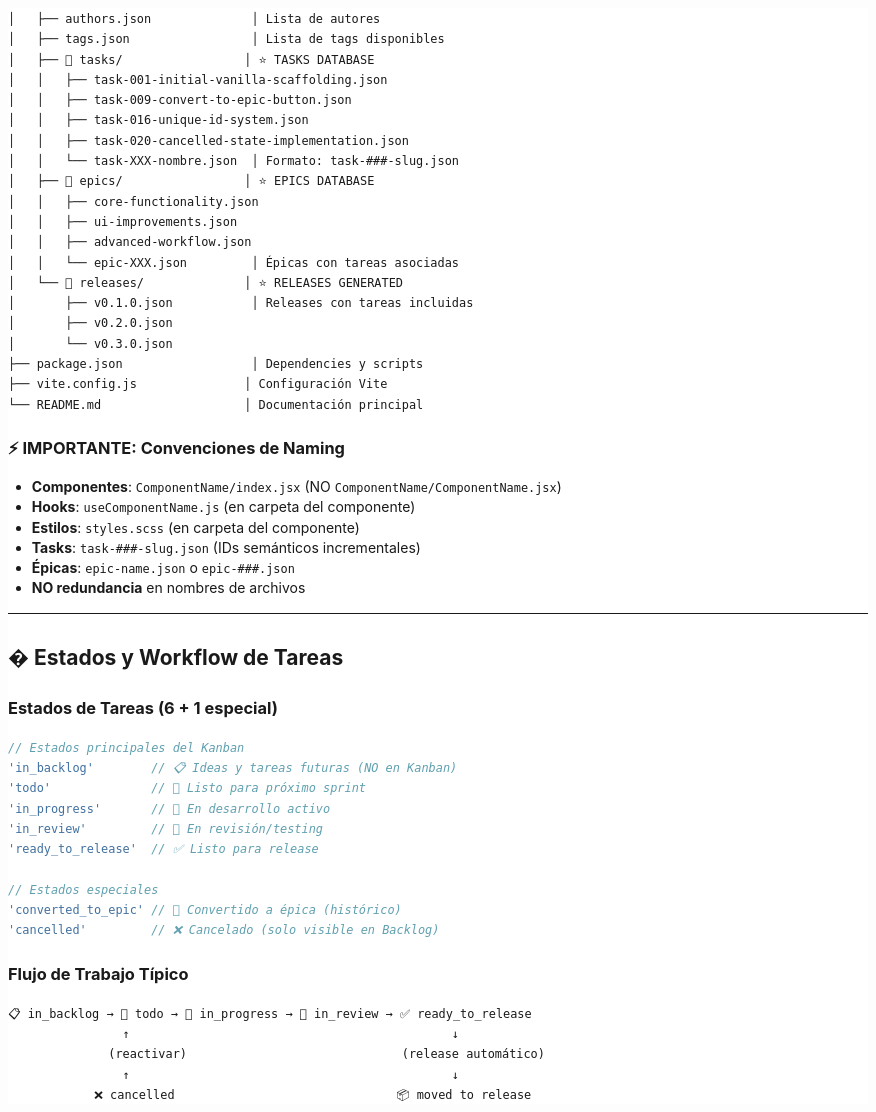 ```
│   ├── authors.json              │ Lista de autores
│   ├── tags.json                 │ Lista de tags disponibles
│   ├── 📁 tasks/                 │ ⭐ TASKS DATABASE
│   │   ├── task-001-initial-vanilla-scaffolding.json
│   │   ├── task-009-convert-to-epic-button.json
│   │   ├── task-016-unique-id-system.json
│   │   ├── task-020-cancelled-state-implementation.json
│   │   └── task-XXX-nombre.json  │ Formato: task-###-slug.json
│   ├── 📁 epics/                 │ ⭐ EPICS DATABASE
│   │   ├── core-functionality.json
│   │   ├── ui-improvements.json
│   │   ├── advanced-workflow.json
│   │   └── epic-XXX.json         │ Épicas con tareas asociadas
│   └── 📁 releases/              │ ⭐ RELEASES GENERATED
│       ├── v0.1.0.json           │ Releases con tareas incluidas
│       ├── v0.2.0.json
│       └── v0.3.0.json
├── package.json                  │ Dependencies y scripts
├── vite.config.js               │ Configuración Vite
└── README.md                    │ Documentación principal
```

### **⚡ IMPORTANTE: Convenciones de Naming**
- **Componentes**: `ComponentName/index.jsx` (NO `ComponentName/ComponentName.jsx`)
- **Hooks**: `useComponentName.js` (en carpeta del componente)
- **Estilos**: `styles.scss` (en carpeta del componente)
- **Tasks**: `task-###-slug.json` (IDs semánticos incrementales)
- **Épicas**: `epic-name.json` o `epic-###.json`
- **NO redundancia** en nombres de archivos

---

## � **Estados y Workflow de Tareas**

### **Estados de Tareas (6 + 1 especial)**
```javascript
// Estados principales del Kanban
'in_backlog'        // 📋 Ideas y tareas futuras (NO en Kanban)
'todo'              // 📝 Listo para próximo sprint 
'in_progress'       // 🔄 En desarrollo activo
'in_review'         // 👀 En revisión/testing
'ready_to_release'  // ✅ Listo para release

// Estados especiales
'converted_to_epic' // 🔄 Convertido a épica (histórico)
'cancelled'         // ❌ Cancelado (solo visible en Backlog)
```

### **Flujo de Trabajo Típico**
```
📋 in_backlog → 📝 todo → 🔄 in_progress → 👀 in_review → ✅ ready_to_release
                ↑                                             ↓
              (reactivar)                              (release automático)
                ↑                                             ↓
            ❌ cancelled                               📦 moved to release
```
